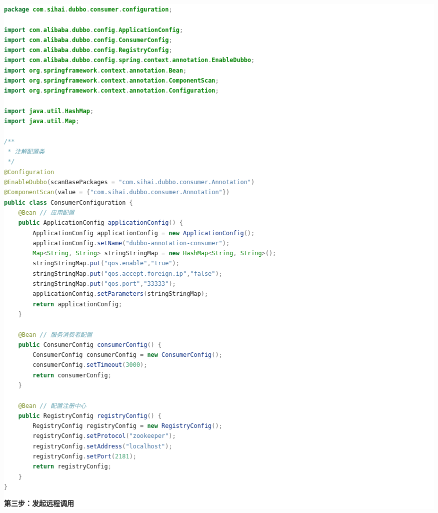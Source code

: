 ```java
package com.sihai.dubbo.consumer.configuration;

import com.alibaba.dubbo.config.ApplicationConfig;
import com.alibaba.dubbo.config.ConsumerConfig;
import com.alibaba.dubbo.config.RegistryConfig;
import com.alibaba.dubbo.config.spring.context.annotation.EnableDubbo;
import org.springframework.context.annotation.Bean;
import org.springframework.context.annotation.ComponentScan;
import org.springframework.context.annotation.Configuration;

import java.util.HashMap;
import java.util.Map;

/**
 * 注解配置类
 */
@Configuration
@EnableDubbo(scanBasePackages = "com.sihai.dubbo.consumer.Annotation")
@ComponentScan(value = {"com.sihai.dubbo.consumer.Annotation"})
public class ConsumerConfiguration {
    @Bean // 应用配置
    public ApplicationConfig applicationConfig() {
        ApplicationConfig applicationConfig = new ApplicationConfig();
        applicationConfig.setName("dubbo-annotation-consumer");
        Map<String, String> stringStringMap = new HashMap<String, String>();
        stringStringMap.put("qos.enable","true");
        stringStringMap.put("qos.accept.foreign.ip","false");
        stringStringMap.put("qos.port","33333");
        applicationConfig.setParameters(stringStringMap);
        return applicationConfig;
    }

    @Bean // 服务消费者配置
    public ConsumerConfig consumerConfig() {
        ConsumerConfig consumerConfig = new ConsumerConfig();
        consumerConfig.setTimeout(3000);
        return consumerConfig;
    }

    @Bean // 配置注册中心
    public RegistryConfig registryConfig() {
        RegistryConfig registryConfig = new RegistryConfig();
        registryConfig.setProtocol("zookeeper");
        registryConfig.setAddress("localhost");
        registryConfig.setPort(2181);
        return registryConfig;
    }
}
```

**第三步：发起远程调用**
